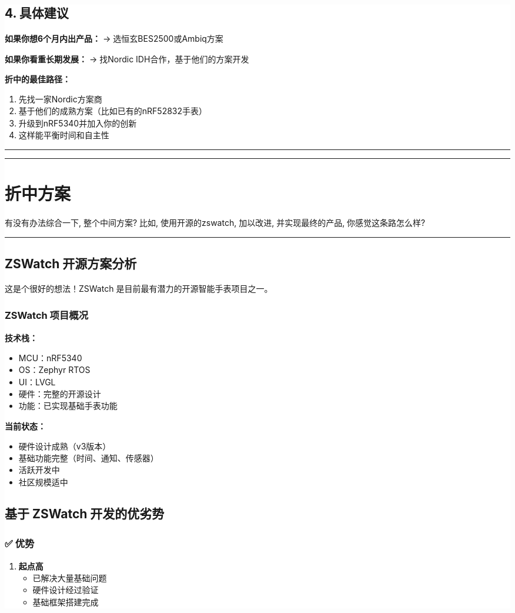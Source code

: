## 4. 具体建议

**如果你想6个月内出产品：**
→ 选恒玄BES2500或Ambiq方案

**如果你看重长期发展：**
→ 找Nordic IDH合作，基于他们的方案开发

**折中的最佳路径：**
1. 先找一家Nordic方案商
2. 基于他们的成熟方案（比如已有的nRF52832手表）
3. 升级到nRF5340并加入你的创新
4. 这样能平衡时间和自主性

---------
---------

# 折中方案

有没有办法综合一下, 整个中间方案?
比如, 使用开源的zswatch, 加以改进, 并实现最终的产品, 你感觉这条路怎么样?

---

## ZSWatch 开源方案分析

这是个很好的想法！ZSWatch 是目前最有潜力的开源智能手表项目之一。

### ZSWatch 项目概况

**技术栈：**
- MCU：nRF5340
- OS：Zephyr RTOS  
- UI：LVGL
- 硬件：完整的开源设计
- 功能：已实现基础手表功能

**当前状态：**
- 硬件设计成熟（v3版本）
- 基础功能完整（时间、通知、传感器）
- 活跃开发中
- 社区规模适中

## 基于 ZSWatch 开发的优劣势

### ✅ 优势

1. **起点高**
   - 已解决大量基础问题
   - 硬件设计经过验证
   - 基础框架搭建完成
